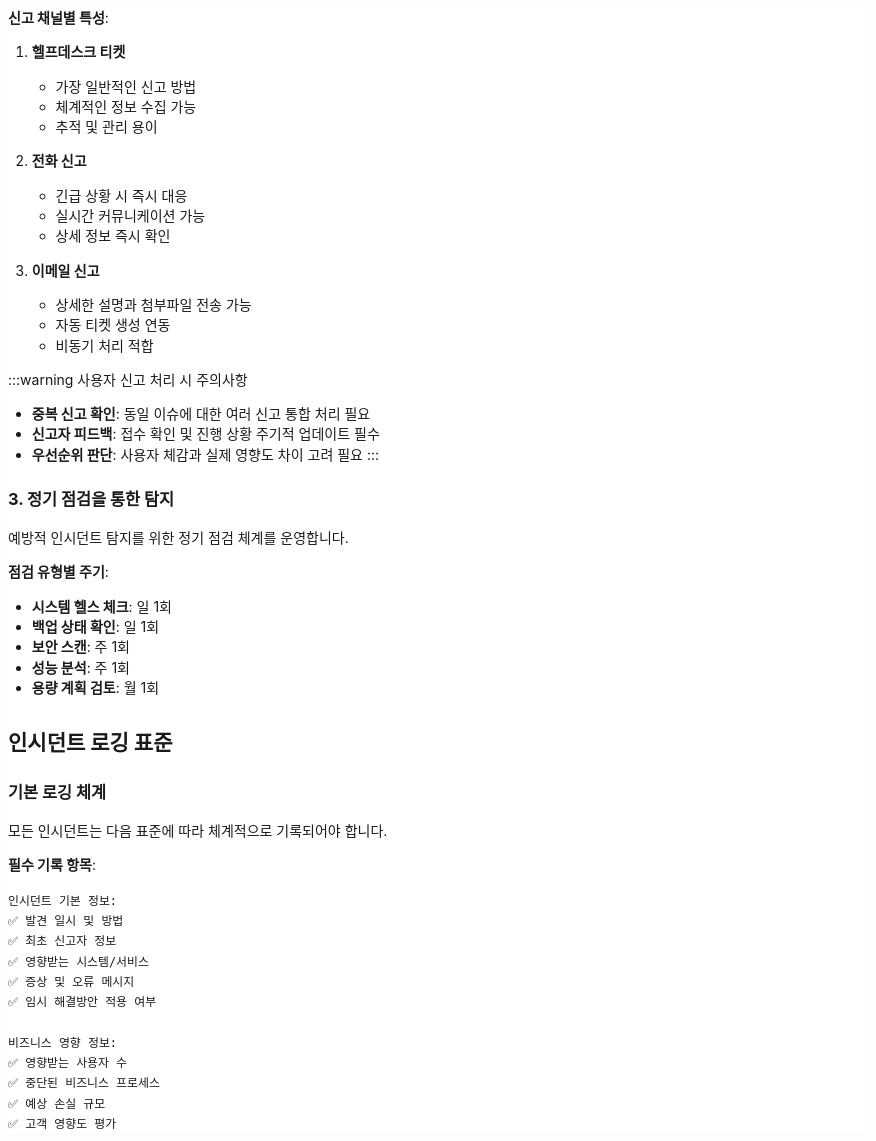 **신고 채널별 특성**:

1. **헬프데스크 티켓**
   - 가장 일반적인 신고 방법
   - 체계적인 정보 수집 가능
   - 추적 및 관리 용이

2. **전화 신고**
   - 긴급 상황 시 즉시 대응
   - 실시간 커뮤니케이션 가능
   - 상세 정보 즉시 확인

3. **이메일 신고**
   - 상세한 설명과 첨부파일 전송 가능
   - 자동 티켓 생성 연동
   - 비동기 처리 적합

:::warning 사용자 신고 처리 시 주의사항
- **중복 신고 확인**: 동일 이슈에 대한 여러 신고 통합 처리 필요
- **신고자 피드백**: 접수 확인 및 진행 상황 주기적 업데이트 필수
- **우선순위 판단**: 사용자 체감과 실제 영향도 차이 고려 필요
:::

### 3. 정기 점검을 통한 탐지

예방적 인시던트 탐지를 위한 정기 점검 체계를 운영합니다.

**점검 유형별 주기**:
- **시스템 헬스 체크**: 일 1회
- **백업 상태 확인**: 일 1회
- **보안 스캔**: 주 1회
- **성능 분석**: 주 1회
- **용량 계획 검토**: 월 1회

## 인시던트 로깅 표준

### 기본 로깅 체계

모든 인시던트는 다음 표준에 따라 체계적으로 기록되어야 합니다.

**필수 기록 항목**:
```markdown
인시던트 기본 정보:
✅ 발견 일시 및 방법
✅ 최초 신고자 정보
✅ 영향받는 시스템/서비스
✅ 증상 및 오류 메시지
✅ 임시 해결방안 적용 여부

비즈니스 영향 정보:
✅ 영향받는 사용자 수
✅ 중단된 비즈니스 프로세스
✅ 예상 손실 규모
✅ 고객 영향도 평가
```
